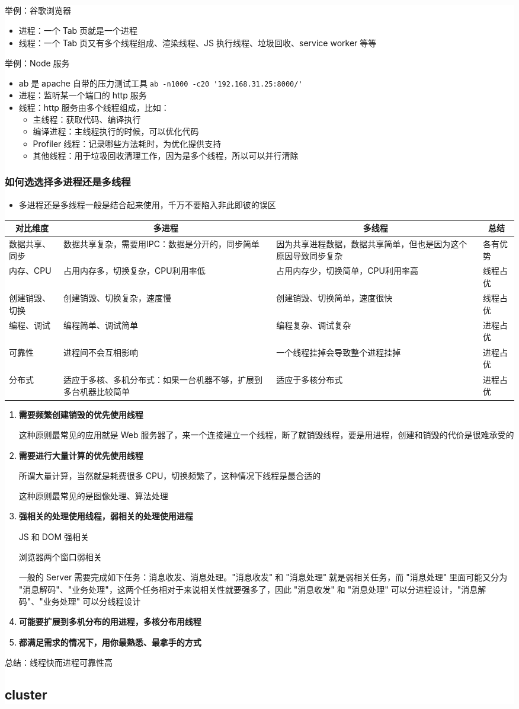 举例：谷歌浏览器

- 进程：一个 Tab 页就是一个进程
- 线程：一个 Tab 页又有多个线程组成、渲染线程、JS 执行线程、垃圾回收、service worker 等等

举例：Node 服务

- ab 是 apache 自带的压力测试工具 `ab -n1000 -c20 '192.168.31.25:8000/'`
- 进程：监听某一个端口的 http 服务
- 线程：http 服务由多个线程组成，比如：
  - 主线程：获取代码、编译执行
  - 编译进程：主线程执行的时候，可以优化代码
  - Profiler 线程：记录哪些方法耗时，为优化提供支持
  - 其他线程：用于垃圾回收清理工作，因为是多个线程，所以可以并行清除

### 如何选选择多进程还是多线程

- 多进程还是多线程一般是结合起来使用，千万不要陷入非此即彼的误区

| 对比维度       | 多进程                                                       | 多线程                                                       | 总结     |
| -------------- | ------------------------------------------------------------ | ------------------------------------------------------------ | -------- |
| 数据共享、同步 | 数据共享复杂，需要用IPC：数据是分开的，同步简单              | 因为共享进程数据，数据共享简单，但也是因为这个原因导致同步复杂 | 各有优势 |
| 内存、CPU      | 占用内存多，切换复杂，CPU利用率低                            | 占用内存少，切换简单，CPU利用率高                            | 线程占优 |
| 创建销毁、切换 | 创建销毁、切换复杂，速度慢                                   | 创建销毁、切换简单，速度很快                                 | 线程占优 |
| 编程、调试     | 编程简单、调试简单                                           | 编程复杂、调试复杂                                           | 进程占优 |
| 可靠性         | 进程间不会互相影响                                           | 一个线程挂掉会导致整个进程挂掉                               | 进程占优 |
| 分布式         | 适应于多核、多机分布式：如果一台机器不够，扩展到多台机器比较简单 | 适应于多核分布式                                             | 进程占优 |

1. **需要频繁创建销毁的优先使用线程**

   这种原则最常见的应用就是 Web 服务器了，来一个连接建立一个线程，断了就销毁线程，要是用进程，创建和销毁的代价是很难承受的

2. **需要进行大量计算的优先使用线程**

   所谓大量计算，当然就是耗费很多 CPU，切换频繁了，这种情况下线程是最合适的

   这种原则最常见的是图像处理、算法处理

3. **强相关的处理使用线程，弱相关的处理使用进程**

   JS 和 DOM 强相关

   浏览器两个窗口弱相关

   一般的 Server 需要完成如下任务：消息收发、消息处理。"消息收发" 和 "消息处理" 就是弱相关任务，而 "消息处理" 里面可能又分为 "消息解码"、"业务处理"，这两个任务相对于来说相关性就要强多了，因此 "消息收发" 和 "消息处理" 可以分进程设计，"消息解码"、"业务处理" 可以分线程设计

4. **可能要扩展到多机分布的用进程，多核分布用线程**

5. **都满足需求的情况下，用你最熟悉、最拿手的方式**

总结：线程快而进程可靠性高

## cluster
